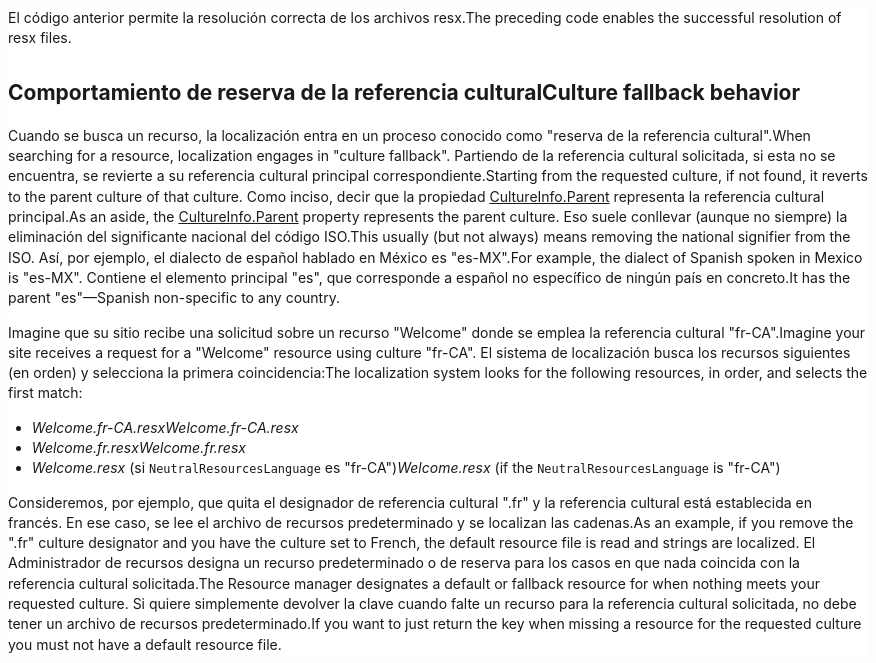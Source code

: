 <span data-ttu-id="2be0a-280">El código anterior permite la resolución correcta de los archivos resx.</span><span class="sxs-lookup"><span data-stu-id="2be0a-280">The preceding code enables the successful resolution of resx files.</span></span>

## <a name="culture-fallback-behavior"></a><span data-ttu-id="2be0a-281">Comportamiento de reserva de la referencia cultural</span><span class="sxs-lookup"><span data-stu-id="2be0a-281">Culture fallback behavior</span></span>

<span data-ttu-id="2be0a-282">Cuando se busca un recurso, la localización entra en un proceso conocido como "reserva de la referencia cultural".</span><span class="sxs-lookup"><span data-stu-id="2be0a-282">When searching for a resource, localization engages in "culture fallback".</span></span> <span data-ttu-id="2be0a-283">Partiendo de la referencia cultural solicitada, si esta no se encuentra, se revierte a su referencia cultural principal correspondiente.</span><span class="sxs-lookup"><span data-stu-id="2be0a-283">Starting from the requested culture, if not found, it reverts to the parent culture of that culture.</span></span> <span data-ttu-id="2be0a-284">Como inciso, decir que la propiedad [CultureInfo.Parent](/dotnet/api/system.globalization.cultureinfo.parent) representa la referencia cultural principal.</span><span class="sxs-lookup"><span data-stu-id="2be0a-284">As an aside, the [CultureInfo.Parent](/dotnet/api/system.globalization.cultureinfo.parent) property represents the parent culture.</span></span> <span data-ttu-id="2be0a-285">Eso suele conllevar (aunque no siempre) la eliminación del significante nacional del código ISO.</span><span class="sxs-lookup"><span data-stu-id="2be0a-285">This usually (but not always) means removing the national signifier from the ISO.</span></span> <span data-ttu-id="2be0a-286">Así, por ejemplo, el dialecto de español hablado en México es "es-MX".</span><span class="sxs-lookup"><span data-stu-id="2be0a-286">For example, the dialect of Spanish spoken in Mexico is "es-MX".</span></span> <span data-ttu-id="2be0a-287">Contiene el elemento principal "es", que corresponde a español no específico de ningún país en concreto.</span><span class="sxs-lookup"><span data-stu-id="2be0a-287">It has the parent "es"&mdash;Spanish non-specific to any country.</span></span>

<span data-ttu-id="2be0a-288">Imagine que su sitio recibe una solicitud sobre un recurso "Welcome" donde se emplea la referencia cultural "fr-CA".</span><span class="sxs-lookup"><span data-stu-id="2be0a-288">Imagine your site receives a request for a "Welcome" resource using culture "fr-CA".</span></span> <span data-ttu-id="2be0a-289">El sistema de localización busca los recursos siguientes (en orden) y selecciona la primera coincidencia:</span><span class="sxs-lookup"><span data-stu-id="2be0a-289">The localization system looks for the following resources, in order, and selects the first match:</span></span>

* <span data-ttu-id="2be0a-290">*Welcome.fr-CA.resx*</span><span class="sxs-lookup"><span data-stu-id="2be0a-290">*Welcome.fr-CA.resx*</span></span>
* <span data-ttu-id="2be0a-291">*Welcome.fr.resx*</span><span class="sxs-lookup"><span data-stu-id="2be0a-291">*Welcome.fr.resx*</span></span>
* <span data-ttu-id="2be0a-292">*Welcome.resx* (si `NeutralResourcesLanguage` es "fr-CA")</span><span class="sxs-lookup"><span data-stu-id="2be0a-292">*Welcome.resx* (if the `NeutralResourcesLanguage` is "fr-CA")</span></span>

<span data-ttu-id="2be0a-293">Consideremos, por ejemplo, que quita el designador de referencia cultural ".fr" y la referencia cultural está establecida en francés. En ese caso, se lee el archivo de recursos predeterminado y se localizan las cadenas.</span><span class="sxs-lookup"><span data-stu-id="2be0a-293">As an example, if you remove the ".fr" culture designator and you have the culture set to French, the default resource file is read and strings are localized.</span></span> <span data-ttu-id="2be0a-294">El Administrador de recursos designa un recurso predeterminado o de reserva para los casos en que nada coincida con la referencia cultural solicitada.</span><span class="sxs-lookup"><span data-stu-id="2be0a-294">The Resource manager designates a default or fallback resource for when nothing meets your requested culture.</span></span> <span data-ttu-id="2be0a-295">Si quiere simplemente devolver la clave cuando falte un recurso para la referencia cultural solicitada, no debe tener un archivo de recursos predeterminado.</span><span class="sxs-lookup"><span data-stu-id="2be0a-295">If you want to just return the key when missing a resource for the requested culture you must not have a default resource file.</span></span>
